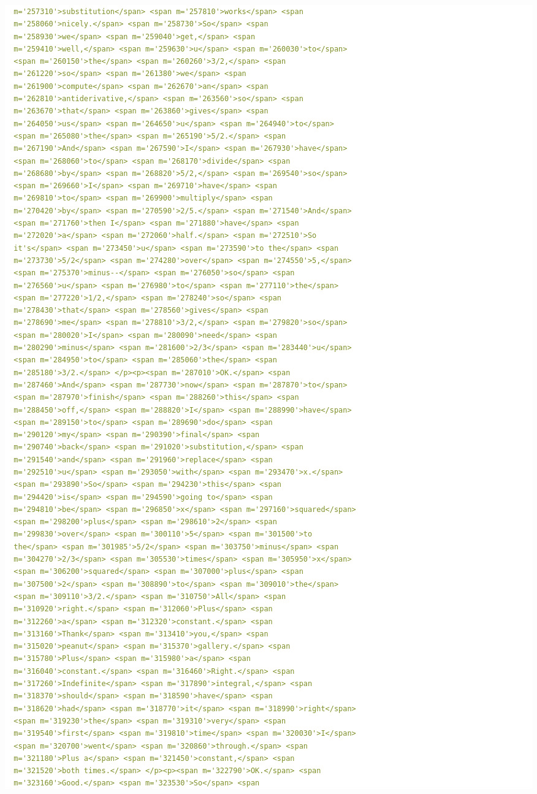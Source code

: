 ```yaml
  m='257310'>substitution</span> <span m='257810'>works</span> <span
  m='258060'>nicely.</span> <span m='258730'>So</span> <span
  m='258930'>we</span> <span m='259040'>get,</span> <span
  m='259410'>well,</span> <span m='259630'>u</span> <span m='260030'>to</span>
  <span m='260150'>the</span> <span m='260260'>3/2,</span> <span
  m='261220'>so</span> <span m='261380'>we</span> <span
  m='261900'>compute</span> <span m='262670'>an</span> <span
  m='262810'>antiderivative,</span> <span m='263560'>so</span> <span
  m='263670'>that</span> <span m='263860'>gives</span> <span
  m='264050'>us</span> <span m='264650'>u</span> <span m='264940'>to</span>
  <span m='265080'>the</span> <span m='265190'>5/2.</span> <span
  m='267190'>And</span> <span m='267590'>I</span> <span m='267930'>have</span>
  <span m='268060'>to</span> <span m='268170'>divide</span> <span
  m='268680'>by</span> <span m='268820'>5/2,</span> <span m='269540'>so</span>
  <span m='269660'>I</span> <span m='269710'>have</span> <span
  m='269810'>to</span> <span m='269900'>multiply</span> <span
  m='270420'>by</span> <span m='270590'>2/5.</span> <span m='271540'>And</span>
  <span m='271760'>then I</span> <span m='271880'>have</span> <span
  m='272020'>a</span> <span m='272060'>half.</span> <span m='272510'>So
  it's</span> <span m='273450'>u</span> <span m='273590'>to the</span> <span
  m='273730'>5/2</span> <span m='274280'>over</span> <span m='274550'>5,</span>
  <span m='275370'>minus--</span> <span m='276050'>so</span> <span
  m='276560'>u</span> <span m='276980'>to</span> <span m='277110'>the</span>
  <span m='277220'>1/2,</span> <span m='278240'>so</span> <span
  m='278430'>that</span> <span m='278560'>gives</span> <span
  m='278690'>me</span> <span m='278810'>3/2,</span> <span m='279820'>so</span>
  <span m='280020'>I</span> <span m='280090'>need</span> <span
  m='280290'>minus</span> <span m='281600'>2/3</span> <span m='283440'>u</span>
  <span m='284950'>to</span> <span m='285060'>the</span> <span
  m='285180'>3/2.</span> </p><p><span m='287010'>OK.</span> <span
  m='287460'>And</span> <span m='287730'>now</span> <span m='287870'>to</span>
  <span m='287970'>finish</span> <span m='288260'>this</span> <span
  m='288450'>off,</span> <span m='288820'>I</span> <span m='288990'>have</span>
  <span m='289150'>to</span> <span m='289690'>do</span> <span
  m='290120'>my</span> <span m='290390'>final</span> <span
  m='290740'>back</span> <span m='291020'>substitution,</span> <span
  m='291540'>and</span> <span m='291960'>replace</span> <span
  m='292510'>u</span> <span m='293050'>with</span> <span m='293470'>x.</span>
  <span m='293890'>So</span> <span m='294230'>this</span> <span
  m='294420'>is</span> <span m='294590'>going to</span> <span
  m='294810'>be</span> <span m='296850'>x</span> <span m='297160'>squared</span>
  <span m='298200'>plus</span> <span m='298610'>2</span> <span
  m='299830'>over</span> <span m='300110'>5</span> <span m='301500'>to
  the</span> <span m='301985'>5/2</span> <span m='303750'>minus</span> <span
  m='304270'>2/3</span> <span m='305530'>times</span> <span m='305950'>x</span>
  <span m='306200'>squared</span> <span m='307000'>plus</span> <span
  m='307500'>2</span> <span m='308890'>to</span> <span m='309010'>the</span>
  <span m='309110'>3/2.</span> <span m='310750'>All</span> <span
  m='310920'>right.</span> <span m='312060'>Plus</span> <span
  m='312260'>a</span> <span m='312320'>constant.</span> <span
  m='313160'>Thank</span> <span m='313410'>you,</span> <span
  m='315020'>peanut</span> <span m='315370'>gallery.</span> <span
  m='315780'>Plus</span> <span m='315980'>a</span> <span
  m='316040'>constant.</span> <span m='316460'>Right.</span> <span
  m='317260'>Indefinite</span> <span m='317890'>integral,</span> <span
  m='318370'>should</span> <span m='318590'>have</span> <span
  m='318620'>had</span> <span m='318770'>it</span> <span m='318990'>right</span>
  <span m='319230'>the</span> <span m='319310'>very</span> <span
  m='319540'>first</span> <span m='319810'>time</span> <span m='320030'>I</span>
  <span m='320700'>went</span> <span m='320860'>through.</span> <span
  m='321180'>Plus a</span> <span m='321450'>constant,</span> <span
  m='321520'>both times.</span> </p><p><span m='322790'>OK.</span> <span
  m='323160'>Good.</span> <span m='323530'>So</span> <span
```